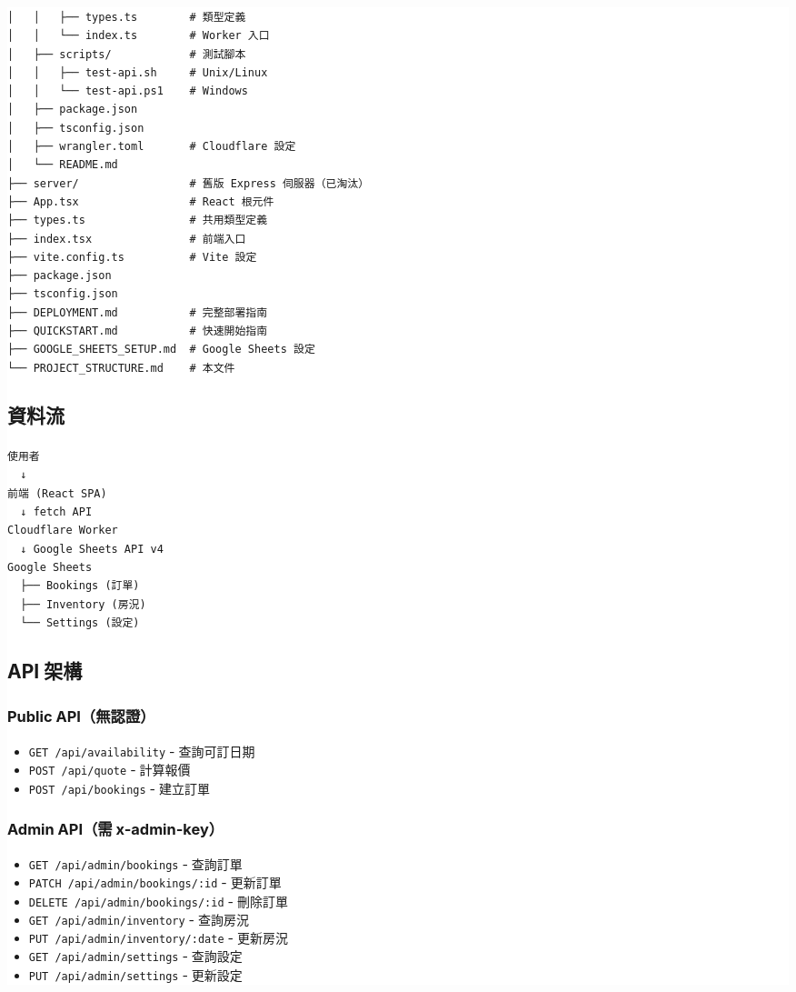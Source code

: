 ```
│   │   ├── types.ts        # 類型定義
│   │   └── index.ts        # Worker 入口
│   ├── scripts/            # 測試腳本
│   │   ├── test-api.sh     # Unix/Linux
│   │   └── test-api.ps1    # Windows
│   ├── package.json
│   ├── tsconfig.json
│   ├── wrangler.toml       # Cloudflare 設定
│   └── README.md
├── server/                 # 舊版 Express 伺服器（已淘汰）
├── App.tsx                 # React 根元件
├── types.ts                # 共用類型定義
├── index.tsx               # 前端入口
├── vite.config.ts          # Vite 設定
├── package.json
├── tsconfig.json
├── DEPLOYMENT.md           # 完整部署指南
├── QUICKSTART.md           # 快速開始指南
├── GOOGLE_SHEETS_SETUP.md  # Google Sheets 設定
└── PROJECT_STRUCTURE.md    # 本文件
```

## 資料流

```
使用者
  ↓
前端 (React SPA)
  ↓ fetch API
Cloudflare Worker
  ↓ Google Sheets API v4
Google Sheets
  ├── Bookings (訂單)
  ├── Inventory (房況)
  └── Settings (設定)
```

## API 架構

### Public API（無認證）
- `GET /api/availability` - 查詢可訂日期
- `POST /api/quote` - 計算報價
- `POST /api/bookings` - 建立訂單

### Admin API（需 x-admin-key）
- `GET /api/admin/bookings` - 查詢訂單
- `PATCH /api/admin/bookings/:id` - 更新訂單
- `DELETE /api/admin/bookings/:id` - 刪除訂單
- `GET /api/admin/inventory` - 查詢房況
- `PUT /api/admin/inventory/:date` - 更新房況
- `GET /api/admin/settings` - 查詢設定
- `PUT /api/admin/settings` - 更新設定
